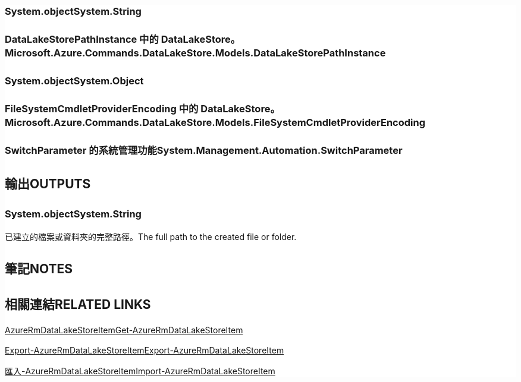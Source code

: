 ### <span data-ttu-id="7a1ae-147">System.object</span><span class="sxs-lookup"><span data-stu-id="7a1ae-147">System.String</span></span>

### <span data-ttu-id="7a1ae-148">DataLakeStorePathInstance 中的 DataLakeStore。</span><span class="sxs-lookup"><span data-stu-id="7a1ae-148">Microsoft.Azure.Commands.DataLakeStore.Models.DataLakeStorePathInstance</span></span>

### <span data-ttu-id="7a1ae-149">System.object</span><span class="sxs-lookup"><span data-stu-id="7a1ae-149">System.Object</span></span>

### <span data-ttu-id="7a1ae-150">FileSystemCmdletProviderEncoding 中的 DataLakeStore。</span><span class="sxs-lookup"><span data-stu-id="7a1ae-150">Microsoft.Azure.Commands.DataLakeStore.Models.FileSystemCmdletProviderEncoding</span></span>

### <span data-ttu-id="7a1ae-151">SwitchParameter 的系統管理功能</span><span class="sxs-lookup"><span data-stu-id="7a1ae-151">System.Management.Automation.SwitchParameter</span></span>

## <span data-ttu-id="7a1ae-152">輸出</span><span class="sxs-lookup"><span data-stu-id="7a1ae-152">OUTPUTS</span></span>

### <span data-ttu-id="7a1ae-153">System.object</span><span class="sxs-lookup"><span data-stu-id="7a1ae-153">System.String</span></span>
<span data-ttu-id="7a1ae-154">已建立的檔案或資料夾的完整路徑。</span><span class="sxs-lookup"><span data-stu-id="7a1ae-154">The full path to the created file or folder.</span></span>

## <span data-ttu-id="7a1ae-155">筆記</span><span class="sxs-lookup"><span data-stu-id="7a1ae-155">NOTES</span></span>

## <span data-ttu-id="7a1ae-156">相關連結</span><span class="sxs-lookup"><span data-stu-id="7a1ae-156">RELATED LINKS</span></span>

[<span data-ttu-id="7a1ae-157">AzureRmDataLakeStoreItem</span><span class="sxs-lookup"><span data-stu-id="7a1ae-157">Get-AzureRmDataLakeStoreItem</span></span>](./Get-AzureRmDataLakeStoreItem.md)

[<span data-ttu-id="7a1ae-158">Export-AzureRmDataLakeStoreItem</span><span class="sxs-lookup"><span data-stu-id="7a1ae-158">Export-AzureRmDataLakeStoreItem</span></span>](./Export-AzureRmDataLakeStoreItem.md)

[<span data-ttu-id="7a1ae-159">匯入-AzureRmDataLakeStoreItem</span><span class="sxs-lookup"><span data-stu-id="7a1ae-159">Import-AzureRmDataLakeStoreItem</span></span>](./Import-AzureRmDataLakeStoreItem.md)
